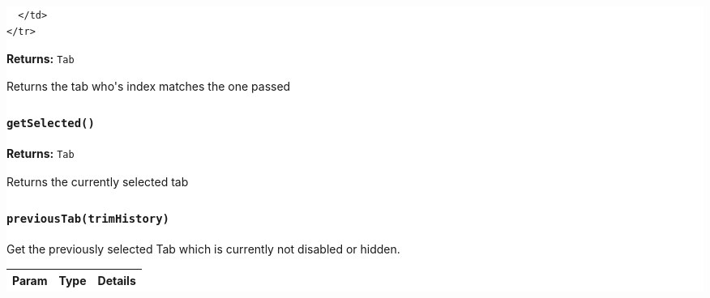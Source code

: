         
      </td>
    </tr>
    
  </tbody>
</table>





<div class="return-value">
<i class="icon ion-arrow-return-left"></i>
<b>Returns:</b> 
  <code>Tab</code> <p>Returns the tab who&#39;s index matches the one passed</p>


</div>




<div id="getSelected"></div>

<h3>
<a class="anchor" name="getSelected" href="#getSelected"></a>
<code>getSelected()</code>
  

</h3>








<div class="return-value">
<i class="icon ion-arrow-return-left"></i>
<b>Returns:</b> 
  <code>Tab</code> <p>Returns the currently selected tab</p>


</div>




<div id="previousTab"></div>

<h3>
<a class="anchor" name="previousTab" href="#previousTab"></a>
<code>previousTab(trimHistory)</code>
  

</h3>

Get the previously selected Tab which is currently not disabled or hidden.


<table class="table param-table" style="margin:0;">
  <thead>
    <tr>
      <th>Param</th>
      <th>Type</th>
      <th>Details</th>
    </tr>
  </thead>
  <tbody>
    